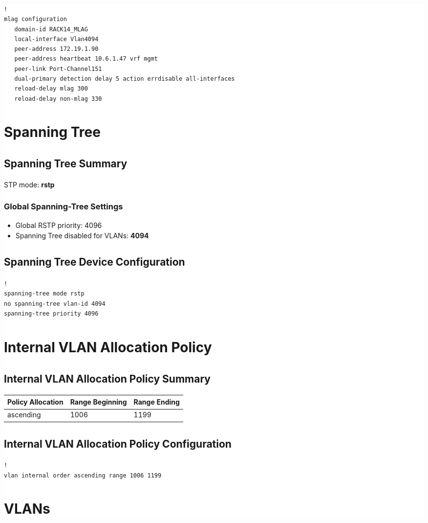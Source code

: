 ```eos
!
mlag configuration
   domain-id RACK14_MLAG
   local-interface Vlan4094
   peer-address 172.19.1.90
   peer-address heartbeat 10.6.1.47 vrf mgmt
   peer-link Port-Channel151
   dual-primary detection delay 5 action errdisable all-interfaces
   reload-delay mlag 300
   reload-delay non-mlag 330
```

# Spanning Tree

## Spanning Tree Summary

STP mode: **rstp**

### Global Spanning-Tree Settings

- Global RSTP priority: 4096
- Spanning Tree disabled for VLANs: **4094**

## Spanning Tree Device Configuration

```eos
!
spanning-tree mode rstp
no spanning-tree vlan-id 4094
spanning-tree priority 4096
```

# Internal VLAN Allocation Policy

## Internal VLAN Allocation Policy Summary

| Policy Allocation | Range Beginning | Range Ending |
| ------------------| --------------- | ------------ |
| ascending | 1006 | 1199 |

## Internal VLAN Allocation Policy Configuration

```eos
!
vlan internal order ascending range 1006 1199
```

# VLANs
